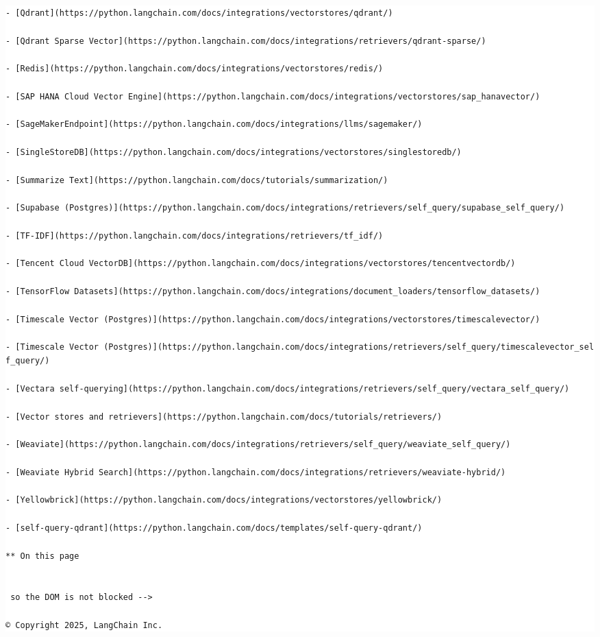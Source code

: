 ```
- [Qdrant](https://python.langchain.com/docs/integrations/vectorstores/qdrant/)

- [Qdrant Sparse Vector](https://python.langchain.com/docs/integrations/retrievers/qdrant-sparse/)

- [Redis](https://python.langchain.com/docs/integrations/vectorstores/redis/)

- [SAP HANA Cloud Vector Engine](https://python.langchain.com/docs/integrations/vectorstores/sap_hanavector/)

- [SageMakerEndpoint](https://python.langchain.com/docs/integrations/llms/sagemaker/)

- [SingleStoreDB](https://python.langchain.com/docs/integrations/vectorstores/singlestoredb/)

- [Summarize Text](https://python.langchain.com/docs/tutorials/summarization/)

- [Supabase (Postgres)](https://python.langchain.com/docs/integrations/retrievers/self_query/supabase_self_query/)

- [TF-IDF](https://python.langchain.com/docs/integrations/retrievers/tf_idf/)

- [Tencent Cloud VectorDB](https://python.langchain.com/docs/integrations/vectorstores/tencentvectordb/)

- [TensorFlow Datasets](https://python.langchain.com/docs/integrations/document_loaders/tensorflow_datasets/)

- [Timescale Vector (Postgres)](https://python.langchain.com/docs/integrations/vectorstores/timescalevector/)

- [Timescale Vector (Postgres)](https://python.langchain.com/docs/integrations/retrievers/self_query/timescalevector_self_query/)

- [Vectara self-querying](https://python.langchain.com/docs/integrations/retrievers/self_query/vectara_self_query/)

- [Vector stores and retrievers](https://python.langchain.com/docs/tutorials/retrievers/)

- [Weaviate](https://python.langchain.com/docs/integrations/retrievers/self_query/weaviate_self_query/)

- [Weaviate Hybrid Search](https://python.langchain.com/docs/integrations/retrievers/weaviate-hybrid/)

- [Yellowbrick](https://python.langchain.com/docs/integrations/vectorstores/yellowbrick/)

- [self-query-qdrant](https://python.langchain.com/docs/templates/self-query-qdrant/)

** On this page


 so the DOM is not blocked -->

© Copyright 2025, LangChain Inc.